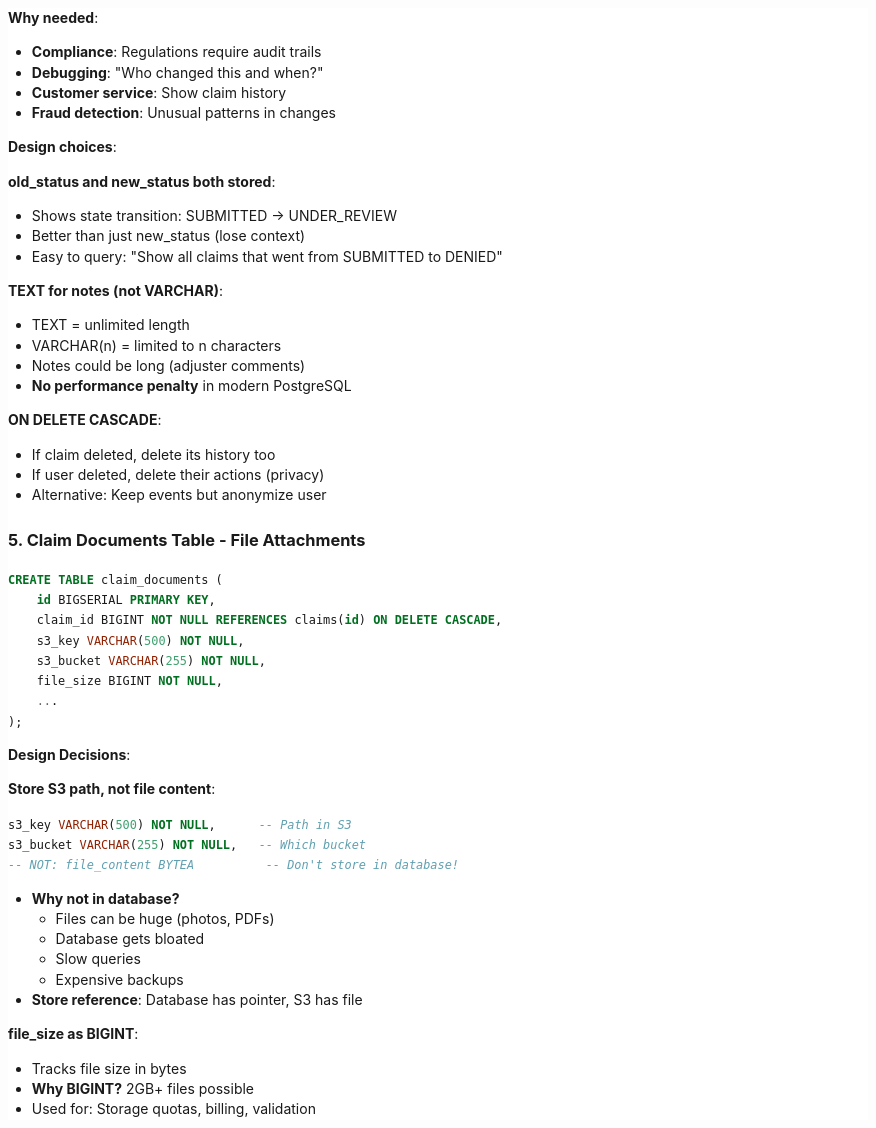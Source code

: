 **Why needed**:
- **Compliance**: Regulations require audit trails
- **Debugging**: "Who changed this and when?"
- **Customer service**: Show claim history
- **Fraud detection**: Unusual patterns in changes

**Design choices**:

**old_status and new_status both stored**:
- Shows state transition: SUBMITTED → UNDER_REVIEW
- Better than just new_status (lose context)
- Easy to query: "Show all claims that went from SUBMITTED to DENIED"

**TEXT for notes (not VARCHAR)**:
- TEXT = unlimited length
- VARCHAR(n) = limited to n characters
- Notes could be long (adjuster comments)
- **No performance penalty** in modern PostgreSQL

**ON DELETE CASCADE**:
- If claim deleted, delete its history too
- If user deleted, delete their actions (privacy)
- Alternative: Keep events but anonymize user

### 5. Claim Documents Table - File Attachments

```sql
CREATE TABLE claim_documents (
    id BIGSERIAL PRIMARY KEY,
    claim_id BIGINT NOT NULL REFERENCES claims(id) ON DELETE CASCADE,
    s3_key VARCHAR(500) NOT NULL,
    s3_bucket VARCHAR(255) NOT NULL,
    file_size BIGINT NOT NULL,
    ...
);
```

**Design Decisions**:

**Store S3 path, not file content**:
```sql
s3_key VARCHAR(500) NOT NULL,      -- Path in S3
s3_bucket VARCHAR(255) NOT NULL,   -- Which bucket
-- NOT: file_content BYTEA          -- Don't store in database!
```
- **Why not in database?** 
  - Files can be huge (photos, PDFs)
  - Database gets bloated
  - Slow queries
  - Expensive backups
- **Store reference**: Database has pointer, S3 has file

**file_size as BIGINT**:
- Tracks file size in bytes
- **Why BIGINT?** 2GB+ files possible
- Used for: Storage quotas, billing, validation
